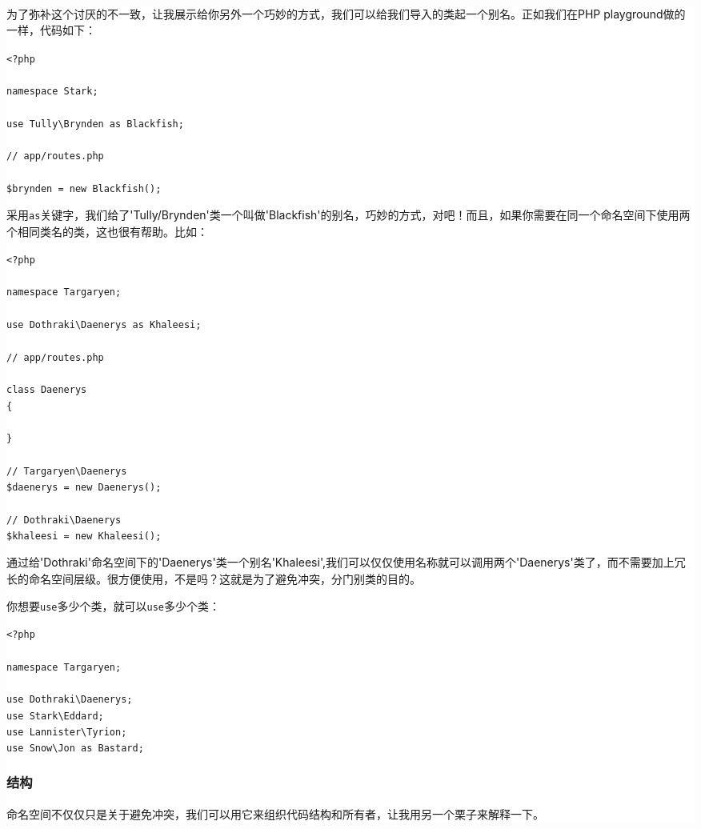 为了弥补这个讨厌的不一致，让我展示给你另外一个巧妙的方式，我们可以给我们导入的类起一个别名。正如我们在PHP playground做的一样，代码如下：

```
<?php

namespace Stark;

use Tully\Brynden as Blackfish;

// app/routes.php

$brynden = new Blackfish();
```

采用`as`关键字，我们给了'Tully/Brynden'类一个叫做'Blackfish'的别名，巧妙的方式，对吧！而且，如果你需要在同一个命名空间下使用两个相同类名的类，这也很有帮助。比如：

```
<?php

namespace Targaryen;

use Dothraki\Daenerys as Khaleesi;

// app/routes.php

class Daenerys
{

}

// Targaryen\Daenerys
$daenerys = new Daenerys();

// Dothraki\Daenerys
$khaleesi = new Khaleesi();
```
通过给'Dothraki'命名空间下的'Daenerys'类一个别名'Khaleesi',我们可以仅仅使用名称就可以调用两个'Daenerys'类了，而不需要加上冗长的命名空间层级。很方便使用，不是吗？这就是为了避免冲突，分门别类的目的。

你想要`use`多少个类，就可以`use`多少个类：

```
<?php

namespace Targaryen;

use Dothraki\Daenerys;
use Stark\Eddard;
use Lannister\Tyrion;
use Snow\Jon as Bastard;
```

### 结构

命名空间不仅仅只是关于避免冲突，我们可以用它来组织代码结构和所有者，让我用另一个栗子来解释一下。

